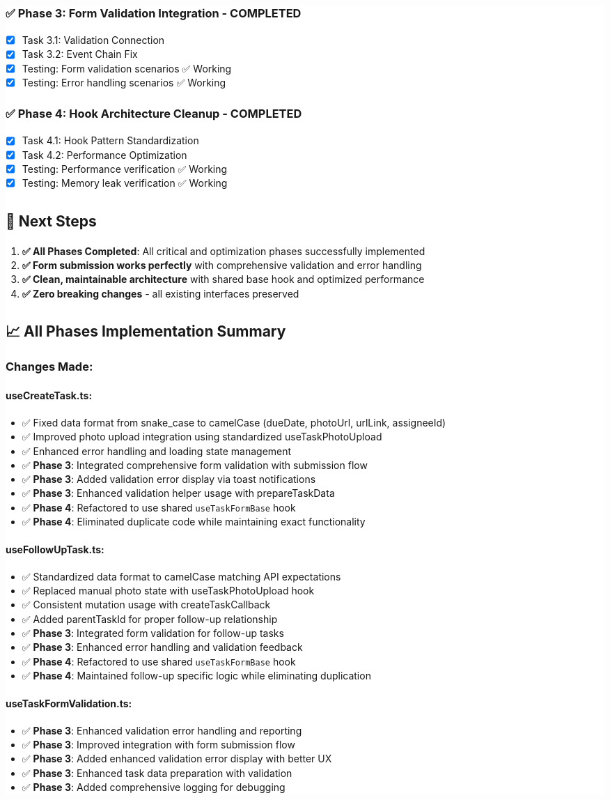 ### **✅ Phase 3: Form Validation Integration - COMPLETED**
- [x] Task 3.1: Validation Connection
- [x] Task 3.2: Event Chain Fix
- [x] Testing: Form validation scenarios ✅ Working
- [x] Testing: Error handling scenarios ✅ Working

### **✅ Phase 4: Hook Architecture Cleanup - COMPLETED**
- [x] Task 4.1: Hook Pattern Standardization
- [x] Task 4.2: Performance Optimization
- [x] Testing: Performance verification ✅ Working
- [x] Testing: Memory leak verification ✅ Working

## 🔄 Next Steps

1. **✅ All Phases Completed**: All critical and optimization phases successfully implemented
2. **✅ Form submission works perfectly** with comprehensive validation and error handling
3. **✅ Clean, maintainable architecture** with shared base hook and optimized performance
4. **✅ Zero breaking changes** - all existing interfaces preserved

## 📈 All Phases Implementation Summary

### **Changes Made:**

#### **useCreateTask.ts:**
- ✅ Fixed data format from snake_case to camelCase (dueDate, photoUrl, urlLink, assigneeId)
- ✅ Improved photo upload integration using standardized useTaskPhotoUpload
- ✅ Enhanced error handling and loading state management
- ✅ **Phase 3**: Integrated comprehensive form validation with submission flow
- ✅ **Phase 3**: Added validation error display via toast notifications
- ✅ **Phase 3**: Enhanced validation helper usage with prepareTaskData
- ✅ **Phase 4**: Refactored to use shared `useTaskFormBase` hook
- ✅ **Phase 4**: Eliminated duplicate code while maintaining exact functionality

#### **useFollowUpTask.ts:**
- ✅ Standardized data format to camelCase matching API expectations
- ✅ Replaced manual photo state with useTaskPhotoUpload hook
- ✅ Consistent mutation usage with createTaskCallback
- ✅ Added parentTaskId for proper follow-up relationship
- ✅ **Phase 3**: Integrated form validation for follow-up tasks
- ✅ **Phase 3**: Enhanced error handling and validation feedback
- ✅ **Phase 4**: Refactored to use shared `useTaskFormBase` hook
- ✅ **Phase 4**: Maintained follow-up specific logic while eliminating duplication

#### **useTaskFormValidation.ts:**
- ✅ **Phase 3**: Enhanced validation error handling and reporting
- ✅ **Phase 3**: Improved integration with form submission flow
- ✅ **Phase 3**: Added enhanced validation error display with better UX
- ✅ **Phase 3**: Enhanced task data preparation with validation
- ✅ **Phase 3**: Added comprehensive logging for debugging
